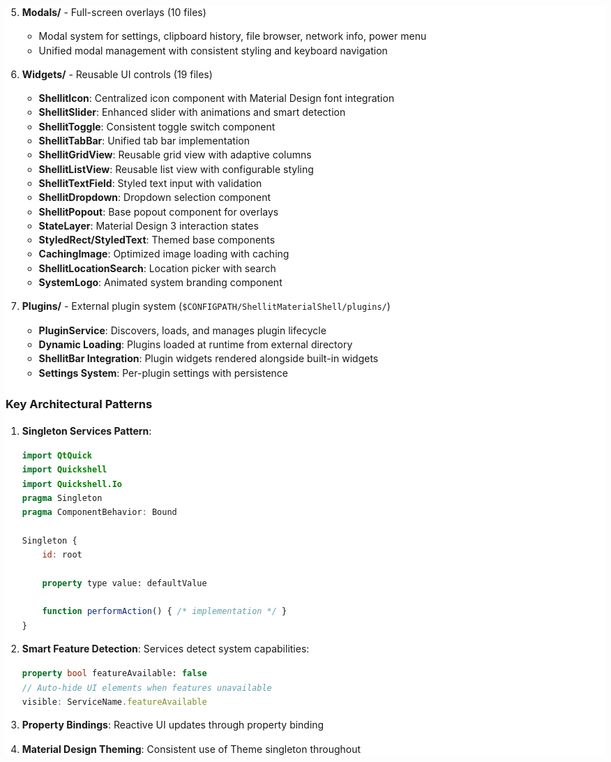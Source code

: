 5. **Modals/** - Full-screen overlays (10 files)
   - Modal system for settings, clipboard history, file browser, network info, power menu
   - Unified modal management with consistent styling and keyboard navigation

6. **Widgets/** - Reusable UI controls (19 files)
   - **ShellitIcon**: Centralized icon component with Material Design font integration
   - **ShellitSlider**: Enhanced slider with animations and smart detection
   - **ShellitToggle**: Consistent toggle switch component
   - **ShellitTabBar**: Unified tab bar implementation
   - **ShellitGridView**: Reusable grid view with adaptive columns
   - **ShellitListView**: Reusable list view with configurable styling
   - **ShellitTextField**: Styled text input with validation
   - **ShellitDropdown**: Dropdown selection component
   - **ShellitPopout**: Base popout component for overlays
   - **StateLayer**: Material Design 3 interaction states
   - **StyledRect/StyledText**: Themed base components
   - **CachingImage**: Optimized image loading with caching
   - **ShellitLocationSearch**: Location picker with search
   - **SystemLogo**: Animated system branding component

7. **Plugins/** - External plugin system (`$CONFIGPATH/ShellitMaterialShell/plugins/`)
   - **PluginService**: Discovers, loads, and manages plugin lifecycle
   - **Dynamic Loading**: Plugins loaded at runtime from external directory
   - **ShellitBar Integration**: Plugin widgets rendered alongside built-in widgets
   - **Settings System**: Per-plugin settings with persistence

### Key Architectural Patterns

1. **Singleton Services Pattern**:
   ```qml
   import QtQuick
   import Quickshell
   import Quickshell.Io
   pragma Singleton
   pragma ComponentBehavior: Bound

   Singleton {
       id: root

       property type value: defaultValue

       function performAction() { /* implementation */ }
   }
   ```

2. **Smart Feature Detection**: Services detect system capabilities:
   ```qml
   property bool featureAvailable: false
   // Auto-hide UI elements when features unavailable
   visible: ServiceName.featureAvailable
   ```

3. **Property Bindings**: Reactive UI updates through property binding
4. **Material Design Theming**: Consistent use of Theme singleton throughout

